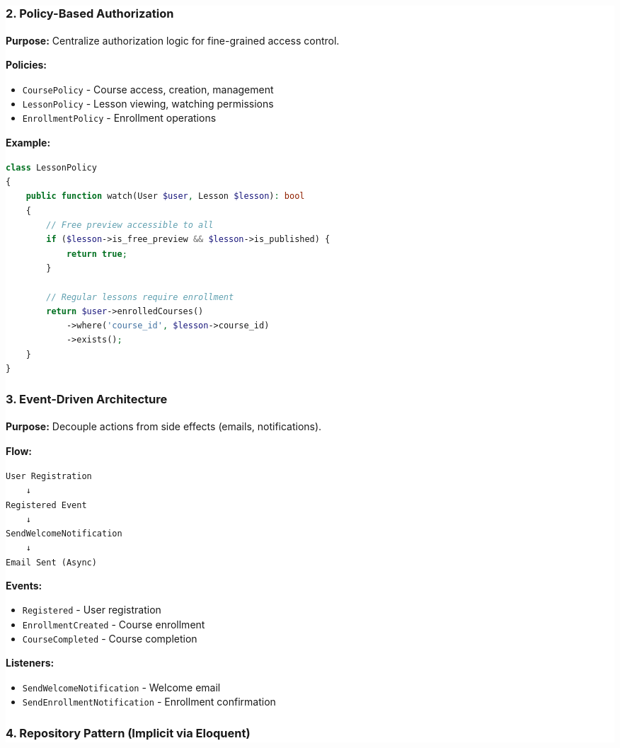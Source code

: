 ### 2. Policy-Based Authorization

**Purpose:** Centralize authorization logic for fine-grained access control.

**Policies:**
- `CoursePolicy` - Course access, creation, management
- `LessonPolicy` - Lesson viewing, watching permissions
- `EnrollmentPolicy` - Enrollment operations

**Example:**
```php
class LessonPolicy
{
    public function watch(User $user, Lesson $lesson): bool
    {
        // Free preview accessible to all
        if ($lesson->is_free_preview && $lesson->is_published) {
            return true;
        }
        
        // Regular lessons require enrollment
        return $user->enrolledCourses()
            ->where('course_id', $lesson->course_id)
            ->exists();
    }
}
```

### 3. Event-Driven Architecture

**Purpose:** Decouple actions from side effects (emails, notifications).

**Flow:**
```
User Registration
    ↓
Registered Event
    ↓
SendWelcomeNotification
    ↓
Email Sent (Async)
```

**Events:**
- `Registered` - User registration
- `EnrollmentCreated` - Course enrollment
- `CourseCompleted` - Course completion

**Listeners:**
- `SendWelcomeNotification` - Welcome email
- `SendEnrollmentNotification` - Enrollment confirmation

### 4. Repository Pattern (Implicit via Eloquent)

